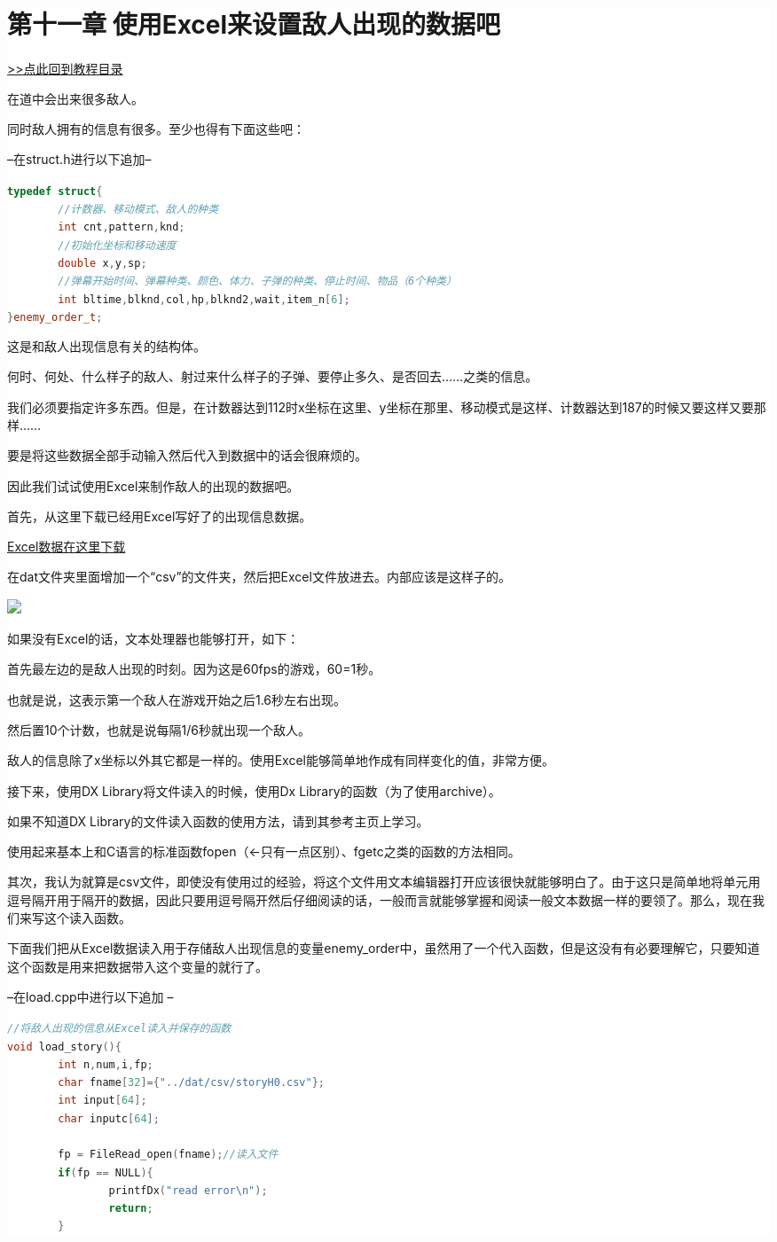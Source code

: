 # 第十一章 使用Excel来设置敌人出现的数据吧

[>>点此回到教程目录](pro_doc.md)

在道中会出来很多敌人。

同时敌人拥有的信息有很多。至少也得有下面这些吧：

–在struct.h进行以下追加–
```cpp
typedef struct{
		//计数器、移动模式、敌人的种类
        int cnt,pattern,knd;
		//初始化坐标和移动速度
        double x,y,sp;
		//弹幕开始时间、弹幕种类、颜色、体力、子弹的种类、停止时间、物品（6个种类）
        int bltime,blknd,col,hp,blknd2,wait,item_n[6];
}enemy_order_t;
```
这是和敌人出现信息有关的结构体。

何时、何处、什么样子的敌人、射过来什么样子的子弹、要停止多久、是否回去……之类的信息。

我们必须要指定许多东西。但是，在计数器达到112时x坐标在这里、y坐标在那里、移动模式是这样、计数器达到187的时候又要这样又要那样……

要是将这些数据全部手动输入然后代入到数据中的话会很麻烦的。

因此我们试试使用Excel来制作敌人的出现的数据吧。

首先，从这里下载已经用Excel写好了的出现信息数据。

[Excel数据在这里下载](http://pan.baidu.com/s/1c090r0O)

在dat文件夹里面增加一个“csv”的文件夹，然后把Excel文件放进去。内部应该是这样子的。

![](http://dixq.net/rp/img/11/0.png)

如果没有Excel的话，文本处理器也能够打开，如下：

首先最左边的是敌人出现的时刻。因为这是60fps的游戏，60=1秒。

也就是说，这表示第一个敌人在游戏开始之后1.6秒左右出现。

然后置10个计数，也就是说每隔1/6秒就出现一个敌人。

敌人的信息除了x坐标以外其它都是一样的。使用Excel能够简单地作成有同样变化的值，非常方便。

接下来，使用DX Library将文件读入的时候，使用Dx Library的函数（为了使用archive）。

如果不知道DX Library的文件读入函数的使用方法，请到其参考主页上学习。

使用起来基本上和C语言的标准函数fopen（←只有一点区别）、fgetc之类的函数的方法相同。

其次，我认为就算是csv文件，即使没有使用过的经验，将这个文件用文本编辑器打开应该很快就能够明白了。由于这只是简单地将单元用逗号隔开用于隔开的数据，因此只要用逗号隔开然后仔细阅读的话，一般而言就能够掌握和阅读一般文本数据一样的要领了。那么，现在我们来写这个读入函数。

下面我们把从Excel数据读入用于存储敌人出现信息的变量enemy_order中，虽然用了一个代入函数，但是这没有有必要理解它，只要知道这个函数是用来把数据带入这个变量的就行了。

–在load.cpp中进行以下追加 –
```cpp
//将敌人出现的信息从Excel读入并保存的函数
void load_story(){
        int n,num,i,fp;
        char fname[32]={"../dat/csv/storyH0.csv"};
        int input[64];
        char inputc[64];
 
        fp = FileRead_open(fname);//读入文件
        if(fp == NULL){
                printfDx("read error\n");
                return;
        }
```